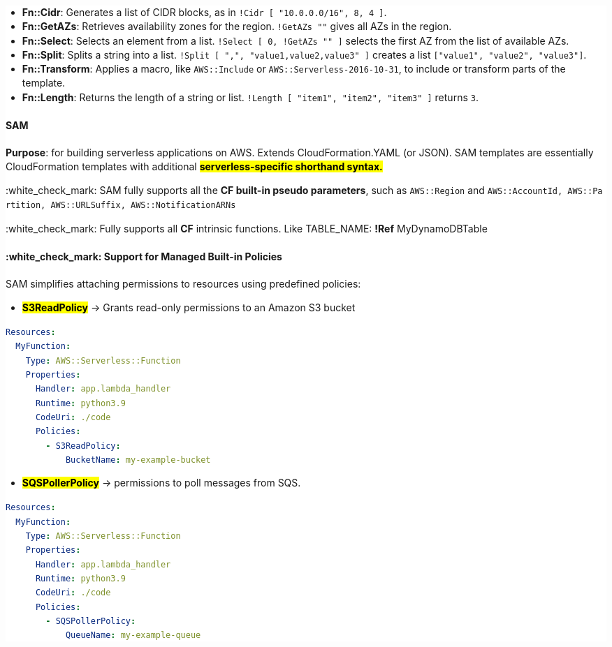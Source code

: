 * **Fn::Cidr**: Generates a list of CIDR blocks, as in `!Cidr [ "10.0.0.0/16", 8, 4 ]`.
* **Fn::GetAZs**: Retrieves availability zones for the region. `!GetAZs ""` gives all AZs in the region.
* **Fn::Select**: Selects an element from a list. `!Select [ 0, !GetAZs "" ]` selects the first AZ from the list of available AZs.
* **Fn::Split**: Splits a string into a list. `!Split [ ",", "value1,value2,value3" ]` creates a list `["value1", "value2", "value3"]`.
* **Fn::Transform**: Applies a macro, like `AWS::Include` or `AWS::Serverless-2016-10-31`, to include or transform parts of the template.
* **Fn::Length**: Returns the length of a string or list. `!Length [ "item1", "item2", "item3" ]` returns `3`.



#### SAM

**Purpose**: for building serverless applications on AWS. Extends CloudFormation.YAML (or JSON). SAM templates are essentially CloudFormation templates with additional <mark style="background-color:yellow;">**serverless-specific shorthand syntax.**</mark>&#x20;

:white\_check\_mark: SAM fully supports all the **CF built-in pseudo parameters**, such as `AWS::Region` and `AWS::AccountId, AWS::Partition, AWS::URLSuffix, AWS::NotificationARNs`

:white\_check\_mark: Fully supports all **CF** intrinsic functions. Like TABLE\_NAME: **!Ref** MyDynamoDBTable

#### :white\_check\_mark: Support for Managed **Built-in Policies**

SAM simplifies attaching permissions to resources using predefined policies:

* <mark style="background-color:yellow;">**S3ReadPolicy**</mark> -> Grants read-only permissions to an Amazon S3 bucket

```yaml
Resources:
  MyFunction:
    Type: AWS::Serverless::Function
    Properties:
      Handler: app.lambda_handler
      Runtime: python3.9
      CodeUri: ./code
      Policies:
        - S3ReadPolicy:
            BucketName: my-example-bucket

```

* <mark style="background-color:yellow;">**SQSPollerPolicy**</mark> -> permissions to poll messages from SQS.

```yaml
Resources:
  MyFunction:
    Type: AWS::Serverless::Function
    Properties:
      Handler: app.lambda_handler
      Runtime: python3.9
      CodeUri: ./code
      Policies:
        - SQSPollerPolicy:
            QueueName: my-example-queue

```
